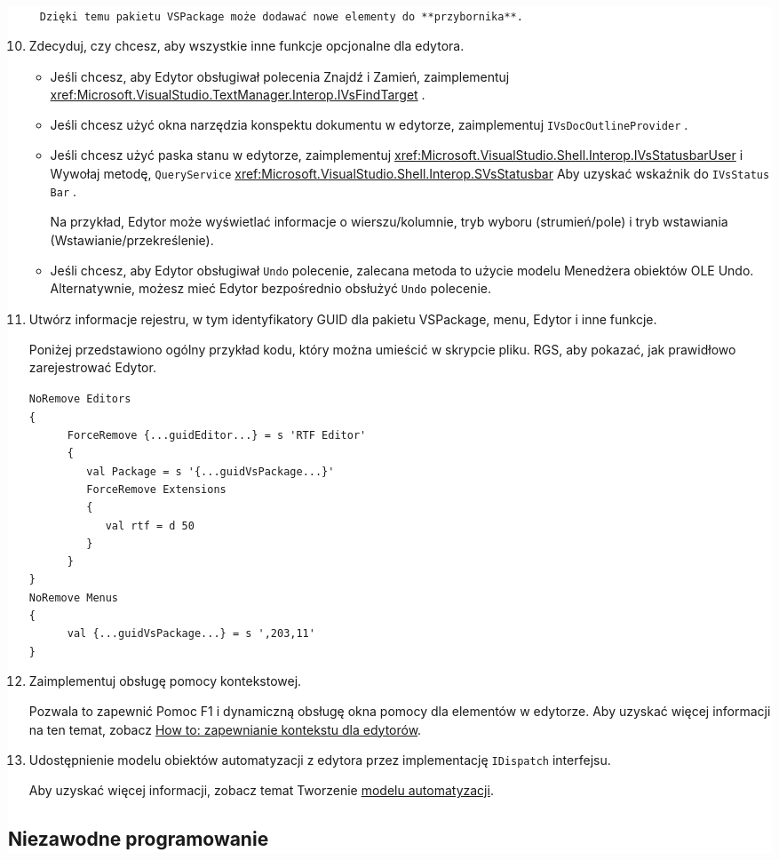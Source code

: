          Dzięki temu pakietu VSPackage może dodawać nowe elementy do **przybornika**.  
  
10. Zdecyduj, czy chcesz, aby wszystkie inne funkcje opcjonalne dla edytora.  
  
    - Jeśli chcesz, aby Edytor obsługiwał polecenia Znajdź i Zamień, zaimplementuj <xref:Microsoft.VisualStudio.TextManager.Interop.IVsFindTarget> .  
  
    - Jeśli chcesz użyć okna narzędzia konspektu dokumentu w edytorze, zaimplementuj `IVsDocOutlineProvider` .  
  
    - Jeśli chcesz użyć paska stanu w edytorze, zaimplementuj <xref:Microsoft.VisualStudio.Shell.Interop.IVsStatusbarUser> i Wywołaj metodę, `QueryService` <xref:Microsoft.VisualStudio.Shell.Interop.SVsStatusbar> Aby uzyskać wskaźnik do `IVsStatusBar` .  
  
         Na przykład, Edytor może wyświetlać informacje o wierszu/kolumnie, tryb wyboru (strumień/pole) i tryb wstawiania (Wstawianie/przekreślenie).  
  
    - Jeśli chcesz, aby Edytor obsługiwał `Undo` polecenie, zalecana metoda to użycie modelu Menedżera obiektów OLE Undo. Alternatywnie, możesz mieć Edytor bezpośrednio obsłużyć `Undo` polecenie.  
  
11. Utwórz informacje rejestru, w tym identyfikatory GUID dla pakietu VSPackage, menu, Edytor i inne funkcje.  
  
     Poniżej przedstawiono ogólny przykład kodu, który można umieścić w skrypcie pliku. RGS, aby pokazać, jak prawidłowo zarejestrować Edytor.  
  
    ```  
    NoRemove Editors  
    {  
          ForceRemove {...guidEditor...} = s 'RTF Editor'  
          {  
             val Package = s '{...guidVsPackage...}'  
             ForceRemove Extensions  
             {  
                val rtf = d 50  
             }  
          }  
    }  
    NoRemove Menus  
    {  
          val {...guidVsPackage...} = s ',203,11'  
    }  
    ```  
  
12. Zaimplementuj obsługę pomocy kontekstowej.  
  
     Pozwala to zapewnić Pomoc F1 i dynamiczną obsługę okna pomocy dla elementów w edytorze. Aby uzyskać więcej informacji na ten temat, zobacz [How to: zapewnianie kontekstu dla edytorów](../extensibility/how-to-provide-context-for-editors.md).  
  
13. Udostępnienie modelu obiektów automatyzacji z edytora przez implementację `IDispatch` interfejsu.  
  
     Aby uzyskać więcej informacji, zobacz temat Tworzenie [modelu automatyzacji](../extensibility/internals/contributing-to-the-automation-model.md).  
  
## <a name="robust-programming"></a>Niezawodne programowanie  
  